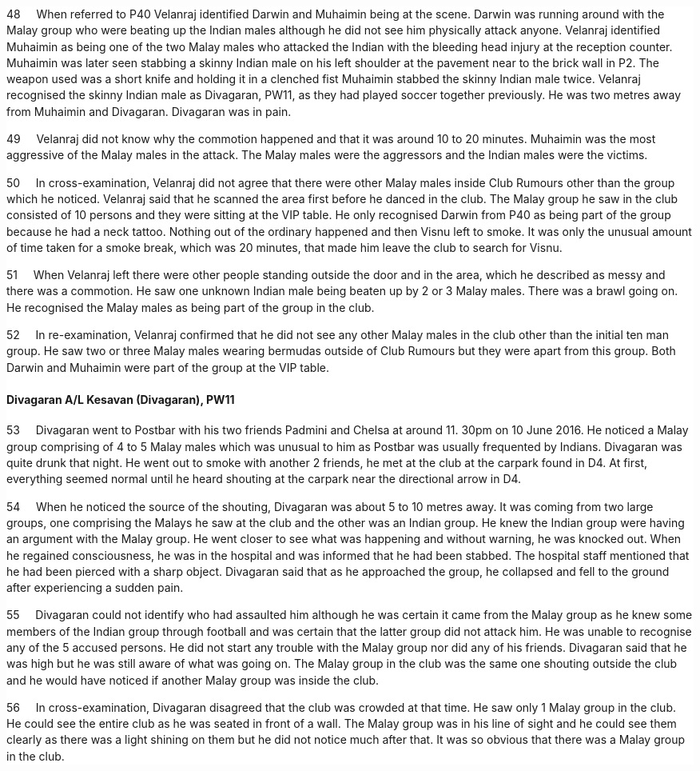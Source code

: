 48     When referred to P40 Velanraj identified Darwin and Muhaimin being at the scene. Darwin was running around with the Malay group who were beating up the Indian males although he did not see him physically attack anyone. Velanraj identified Muhaimin as being one of the two Malay males who attacked the Indian with the bleeding head injury at the reception counter. Muhaimin was later seen stabbing a skinny Indian male on his left shoulder at the pavement near to the brick wall in P2. The weapon used was a short knife and holding it in a clenched fist Muhaimin stabbed the skinny Indian male twice. Velanraj recognised the skinny Indian male as Divagaran, PW11, as they had played soccer together previously. He was two metres away from Muhaimin and Divagaran. Divagaran was in pain.

49     Velanraj did not know why the commotion happened and that it was around 10 to 20 minutes. Muhaimin was the most aggressive of the Malay males in the attack. The Malay males were the aggressors and the Indian males were the victims.

50     In cross-examination, Velanraj did not agree that there were other Malay males inside Club Rumours other than the group which he noticed. Velanraj said that he scanned the area first before he danced in the club. The Malay group he saw in the club consisted of 10 persons and they were sitting at the VIP table. He only recognised Darwin from P40 as being part of the group because he had a neck tattoo. Nothing out of the ordinary happened and then Visnu left to smoke. It was only the unusual amount of time taken for a smoke break, which was 20 minutes, that made him leave the club to search for Visnu.

51     When Velanraj left there were other people standing outside the door and in the area, which he described as messy and there was a commotion. He saw one unknown Indian male being beaten up by 2 or 3 Malay males. There was a brawl going on. He recognised the Malay males as being part of the group in the club.

52     In re-examination, Velanraj confirmed that he did not see any other Malay males in the club other than the initial ten man group. He saw two or three Malay males wearing bermudas outside of Club Rumours but they were apart from this group. Both Darwin and Muhaimin were part of the group at the VIP table.

#### Divagaran A/L Kesavan (Divagaran), PW11

53     Divagaran went to Postbar with his two friends Padmini and Chelsa at around 11. 30pm on 10 June 2016. He noticed a Malay group comprising of 4 to 5 Malay males which was unusual to him as Postbar was usually frequented by Indians. Divagaran was quite drunk that night. He went out to smoke with another 2 friends, he met at the club at the carpark found in D4. At first, everything seemed normal until he heard shouting at the carpark near the directional arrow in D4.

54     When he noticed the source of the shouting, Divagaran was about 5 to 10 metres away. It was coming from two large groups, one comprising the Malays he saw at the club and the other was an Indian group. He knew the Indian group were having an argument with the Malay group. He went closer to see what was happening and without warning, he was knocked out. When he regained consciousness, he was in the hospital and was informed that he had been stabbed. The hospital staff mentioned that he had been pierced with a sharp object. Divagaran said that as he approached the group, he collapsed and fell to the ground after experiencing a sudden pain.

55     Divagaran could not identify who had assaulted him although he was certain it came from the Malay group as he knew some members of the Indian group through football and was certain that the latter group did not attack him. He was unable to recognise any of the 5 accused persons. He did not start any trouble with the Malay group nor did any of his friends. Divagaran said that he was high but he was still aware of what was going on. The Malay group in the club was the same one shouting outside the club and he would have noticed if another Malay group was inside the club.

56     In cross-examination, Divagaran disagreed that the club was crowded at that time. He saw only 1 Malay group in the club. He could see the entire club as he was seated in front of a wall. The Malay group was in his line of sight and he could see them clearly as there was a light shining on them but he did not notice much after that. It was so obvious that there was a Malay group in the club.
